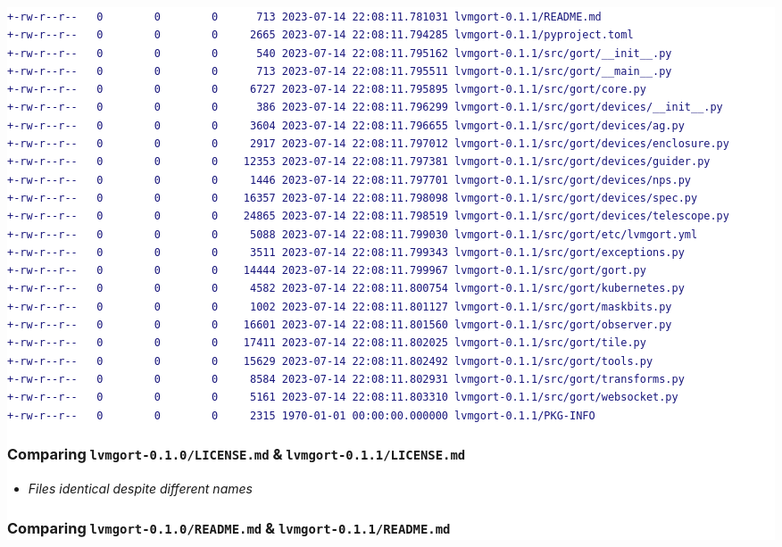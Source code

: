 ```diff
+-rw-r--r--   0        0        0      713 2023-07-14 22:08:11.781031 lvmgort-0.1.1/README.md
+-rw-r--r--   0        0        0     2665 2023-07-14 22:08:11.794285 lvmgort-0.1.1/pyproject.toml
+-rw-r--r--   0        0        0      540 2023-07-14 22:08:11.795162 lvmgort-0.1.1/src/gort/__init__.py
+-rw-r--r--   0        0        0      713 2023-07-14 22:08:11.795511 lvmgort-0.1.1/src/gort/__main__.py
+-rw-r--r--   0        0        0     6727 2023-07-14 22:08:11.795895 lvmgort-0.1.1/src/gort/core.py
+-rw-r--r--   0        0        0      386 2023-07-14 22:08:11.796299 lvmgort-0.1.1/src/gort/devices/__init__.py
+-rw-r--r--   0        0        0     3604 2023-07-14 22:08:11.796655 lvmgort-0.1.1/src/gort/devices/ag.py
+-rw-r--r--   0        0        0     2917 2023-07-14 22:08:11.797012 lvmgort-0.1.1/src/gort/devices/enclosure.py
+-rw-r--r--   0        0        0    12353 2023-07-14 22:08:11.797381 lvmgort-0.1.1/src/gort/devices/guider.py
+-rw-r--r--   0        0        0     1446 2023-07-14 22:08:11.797701 lvmgort-0.1.1/src/gort/devices/nps.py
+-rw-r--r--   0        0        0    16357 2023-07-14 22:08:11.798098 lvmgort-0.1.1/src/gort/devices/spec.py
+-rw-r--r--   0        0        0    24865 2023-07-14 22:08:11.798519 lvmgort-0.1.1/src/gort/devices/telescope.py
+-rw-r--r--   0        0        0     5088 2023-07-14 22:08:11.799030 lvmgort-0.1.1/src/gort/etc/lvmgort.yml
+-rw-r--r--   0        0        0     3511 2023-07-14 22:08:11.799343 lvmgort-0.1.1/src/gort/exceptions.py
+-rw-r--r--   0        0        0    14444 2023-07-14 22:08:11.799967 lvmgort-0.1.1/src/gort/gort.py
+-rw-r--r--   0        0        0     4582 2023-07-14 22:08:11.800754 lvmgort-0.1.1/src/gort/kubernetes.py
+-rw-r--r--   0        0        0     1002 2023-07-14 22:08:11.801127 lvmgort-0.1.1/src/gort/maskbits.py
+-rw-r--r--   0        0        0    16601 2023-07-14 22:08:11.801560 lvmgort-0.1.1/src/gort/observer.py
+-rw-r--r--   0        0        0    17411 2023-07-14 22:08:11.802025 lvmgort-0.1.1/src/gort/tile.py
+-rw-r--r--   0        0        0    15629 2023-07-14 22:08:11.802492 lvmgort-0.1.1/src/gort/tools.py
+-rw-r--r--   0        0        0     8584 2023-07-14 22:08:11.802931 lvmgort-0.1.1/src/gort/transforms.py
+-rw-r--r--   0        0        0     5161 2023-07-14 22:08:11.803310 lvmgort-0.1.1/src/gort/websocket.py
+-rw-r--r--   0        0        0     2315 1970-01-01 00:00:00.000000 lvmgort-0.1.1/PKG-INFO
```

### Comparing `lvmgort-0.1.0/LICENSE.md` & `lvmgort-0.1.1/LICENSE.md`

 * *Files identical despite different names*

### Comparing `lvmgort-0.1.0/README.md` & `lvmgort-0.1.1/README.md`
